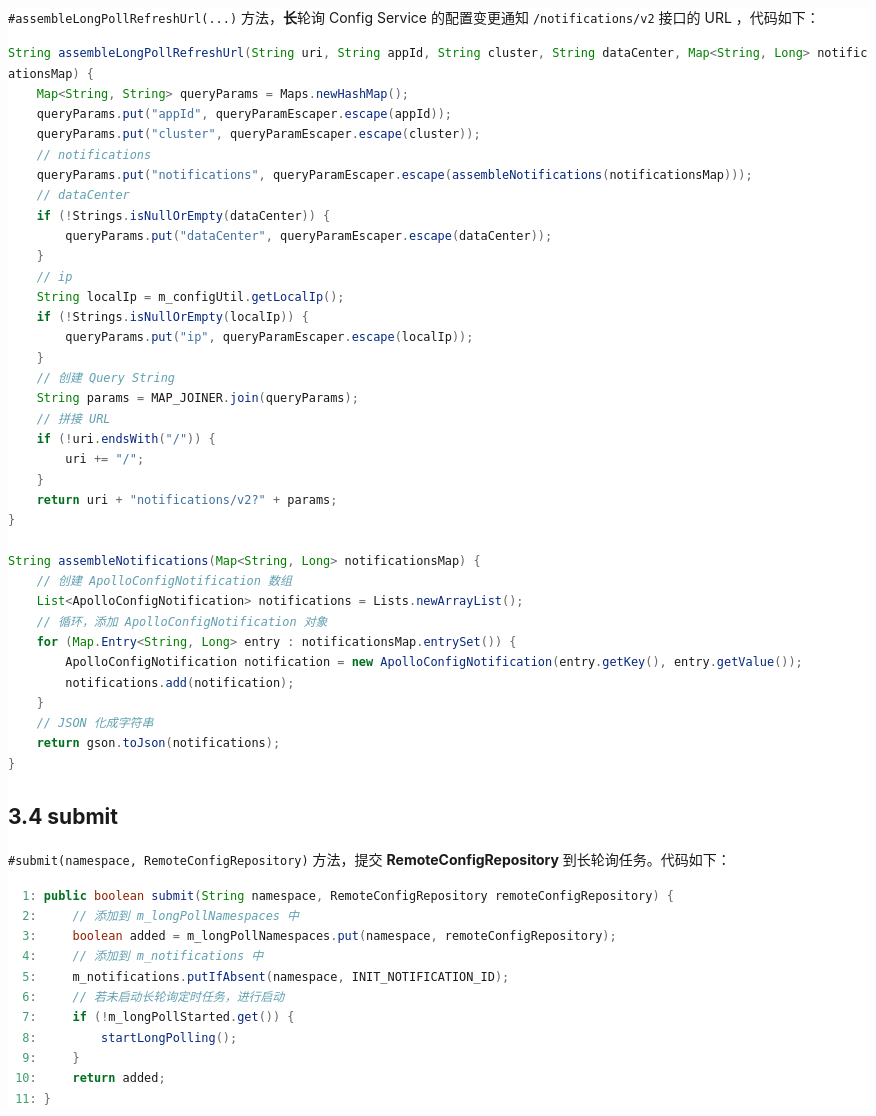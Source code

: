 `#assembleLongPollRefreshUrl(...)` 方法，**长**轮询 Config Service 的配置变更通知 `/notifications/v2` 接口的 URL ，代码如下：

```Java
String assembleLongPollRefreshUrl(String uri, String appId, String cluster, String dataCenter, Map<String, Long> notificationsMap) {
    Map<String, String> queryParams = Maps.newHashMap();
    queryParams.put("appId", queryParamEscaper.escape(appId));
    queryParams.put("cluster", queryParamEscaper.escape(cluster));
    // notifications
    queryParams.put("notifications", queryParamEscaper.escape(assembleNotifications(notificationsMap)));
    // dataCenter
    if (!Strings.isNullOrEmpty(dataCenter)) {
        queryParams.put("dataCenter", queryParamEscaper.escape(dataCenter));
    }
    // ip
    String localIp = m_configUtil.getLocalIp();
    if (!Strings.isNullOrEmpty(localIp)) {
        queryParams.put("ip", queryParamEscaper.escape(localIp));
    }
    // 创建 Query String
    String params = MAP_JOINER.join(queryParams);
    // 拼接 URL
    if (!uri.endsWith("/")) {
        uri += "/";
    }
    return uri + "notifications/v2?" + params;
}

String assembleNotifications(Map<String, Long> notificationsMap) {
    // 创建 ApolloConfigNotification 数组
    List<ApolloConfigNotification> notifications = Lists.newArrayList();
    // 循环，添加 ApolloConfigNotification 对象
    for (Map.Entry<String, Long> entry : notificationsMap.entrySet()) {
        ApolloConfigNotification notification = new ApolloConfigNotification(entry.getKey(), entry.getValue());
        notifications.add(notification);
    }
    // JSON 化成字符串
    return gson.toJson(notifications);
}
```

## 3.4 submit

`#submit(namespace, RemoteConfigRepository)` 方法，提交 **RemoteConfigRepository** 到长轮询任务。代码如下：

```Java
  1: public boolean submit(String namespace, RemoteConfigRepository remoteConfigRepository) {
  2:     // 添加到 m_longPollNamespaces 中
  3:     boolean added = m_longPollNamespaces.put(namespace, remoteConfigRepository);
  4:     // 添加到 m_notifications 中
  5:     m_notifications.putIfAbsent(namespace, INIT_NOTIFICATION_ID);
  6:     // 若未启动长轮询定时任务，进行启动
  7:     if (!m_longPollStarted.get()) {
  8:         startLongPolling();
  9:     }
 10:     return added;
 11: }
```
